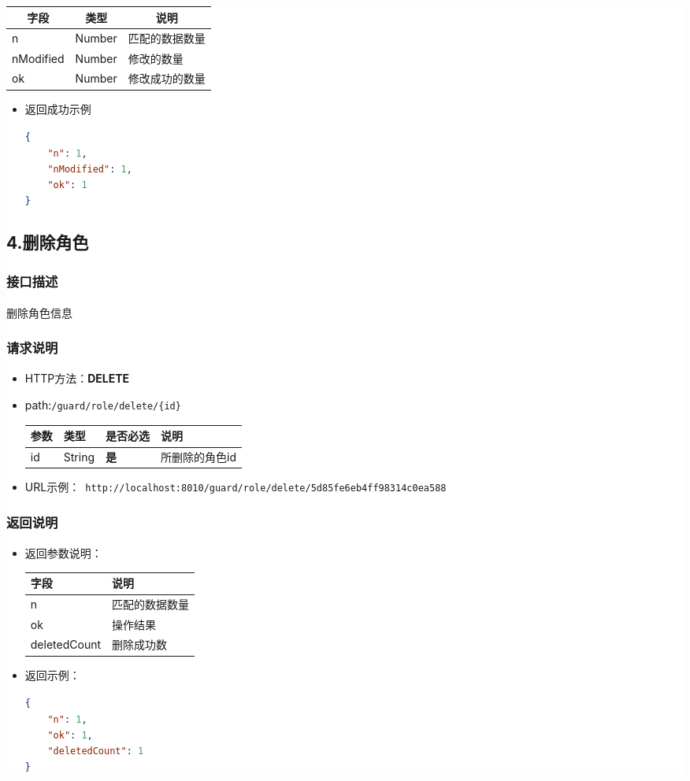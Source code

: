   | 字段      | 类型   | 说明           |
  | --------- | ------ | -------------- |
  | n         | Number | 匹配的数据数量 |
  | nModified | Number | 修改的数量     |
  | ok        | Number | 修改成功的数量 |

- 返回成功示例

  ```json
  {
      "n": 1,
      "nModified": 1,
      "ok": 1
  }
  
  
  ```



## 4.删除角色

### 接口描述

删除角色信息

### 请求说明

- HTTP方法：**DELETE**

- path:``/guard/role/delete/{id}``

  | 参数 | 类型   | 是否必选 | 说明           |
  | ---- | ------ | -------- | -------------- |
  | id   | String | **是**   | 所删除的角色id |

- URL示例：`` http://localhost:8010/guard/role/delete/5d85fe6eb4ff98314c0ea588``

### 返回说明

- 返回参数说明：

  | 字段         | 说明           |
  | ------------ | -------------- |
  | n            | 匹配的数据数量 |
  | ok           | 操作结果       |
  | deletedCount | 删除成功数     |

- 返回示例：

  ```json
  {
      "n": 1,
      "ok": 1,
      "deletedCount": 1
  }
  
  ```

